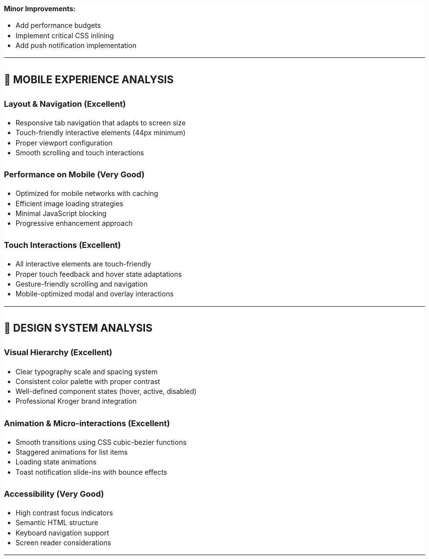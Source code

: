 **Minor Improvements:**
- Add performance budgets
- Implement critical CSS inlining
- Add push notification implementation

---

## 📱 MOBILE EXPERIENCE ANALYSIS

### Layout & Navigation (Excellent)
- Responsive tab navigation that adapts to screen size
- Touch-friendly interactive elements (44px minimum)
- Proper viewport configuration
- Smooth scrolling and touch interactions

### Performance on Mobile (Very Good)
- Optimized for mobile networks with caching
- Efficient image loading strategies
- Minimal JavaScript blocking
- Progressive enhancement approach

### Touch Interactions (Excellent)
- All interactive elements are touch-friendly
- Proper touch feedback and hover state adaptations
- Gesture-friendly scrolling and navigation
- Mobile-optimized modal and overlay interactions

---

## 🎨 DESIGN SYSTEM ANALYSIS

### Visual Hierarchy (Excellent)
- Clear typography scale and spacing system
- Consistent color palette with proper contrast
- Well-defined component states (hover, active, disabled)
- Professional Kroger brand integration

### Animation & Micro-interactions (Excellent)  
- Smooth transitions using CSS cubic-bezier functions
- Staggered animations for list items
- Loading state animations
- Toast notification slide-ins with bounce effects

### Accessibility (Very Good)
- High contrast focus indicators
- Semantic HTML structure
- Keyboard navigation support
- Screen reader considerations

---